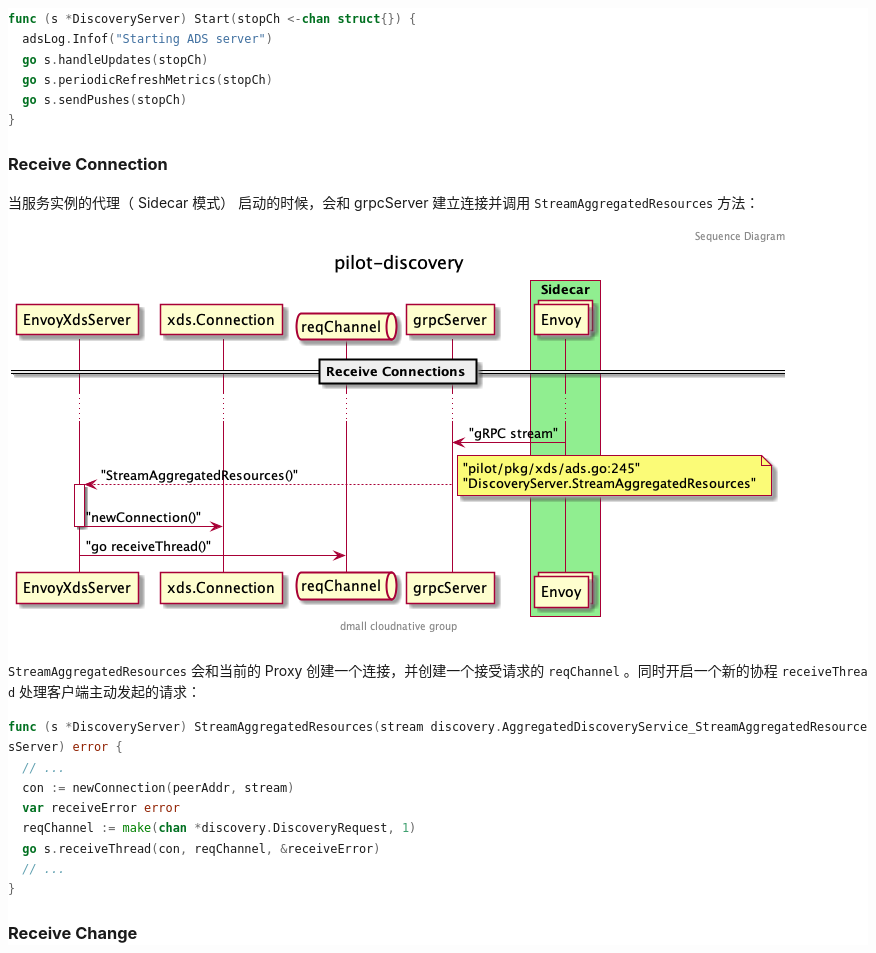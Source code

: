 ```go
func (s *DiscoveryServer) Start(stopCh <-chan struct{}) {
  adsLog.Infof("Starting ADS server")
  go s.handleUpdates(stopCh)
  go s.periodicRefreshMetrics(stopCh)
  go s.sendPushes(stopCh)
}
```

### Receive Connection

当服务实例的代理（ Sidecar 模式） 启动的时候，会和 grpcServer 建立连接并调用 `StreamAggregatedResources` 方法：

![EnvoyXdsServer Receive Connection](envoyxdsserver-reveive-conn.png)

`StreamAggregatedResources` 会和当前的 Proxy 创建一个连接，并创建一个接受请求的 `reqChannel` 。同时开启一个新的协程 `receiveThread` 处理客户端主动发起的请求：

```go
func (s *DiscoveryServer) StreamAggregatedResources(stream discovery.AggregatedDiscoveryService_StreamAggregatedResourcesServer) error {
  // ...
  con := newConnection(peerAddr, stream)
  var receiveError error
  reqChannel := make(chan *discovery.DiscoveryRequest, 1)
  go s.receiveThread(con, reqChannel, &receiveError)
  // ...
}
```

### Receive Change
